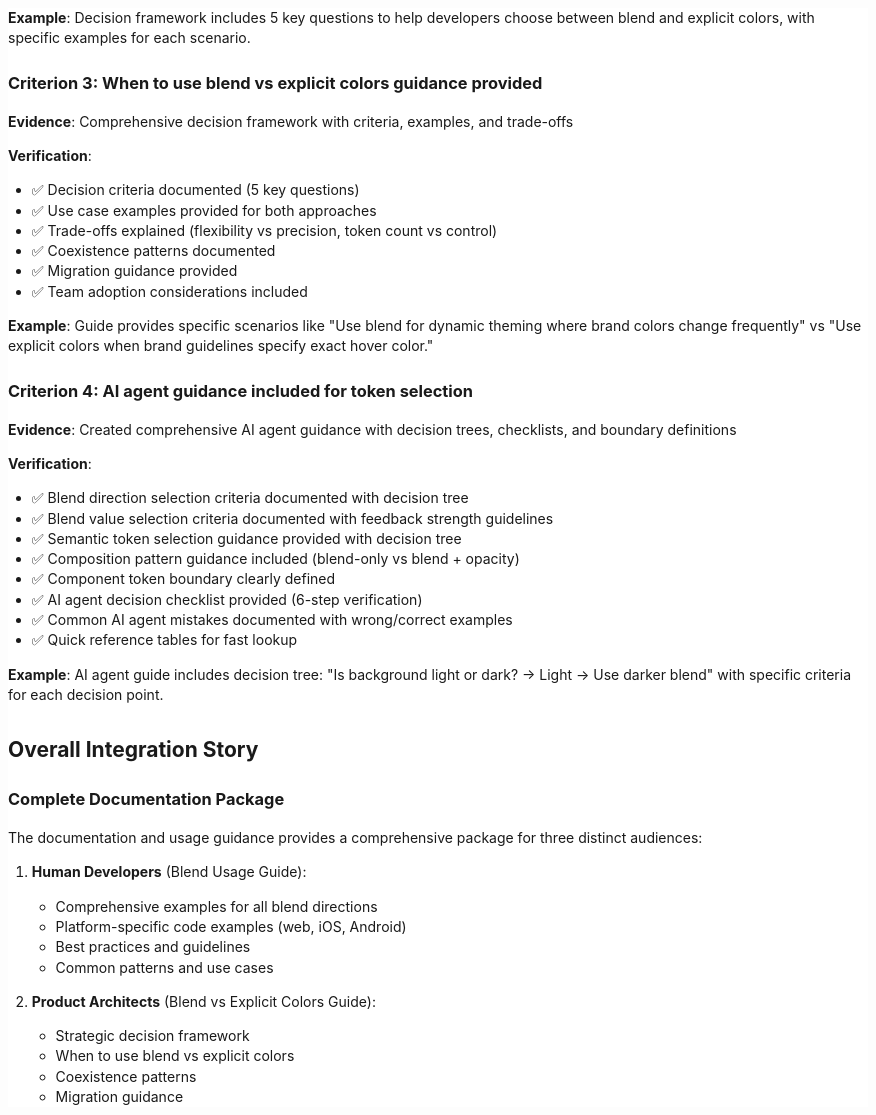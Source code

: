 **Example**: Decision framework includes 5 key questions to help developers choose between blend and explicit colors, with specific examples for each scenario.

### Criterion 3: When to use blend vs explicit colors guidance provided

**Evidence**: Comprehensive decision framework with criteria, examples, and trade-offs

**Verification**:
- ✅ Decision criteria documented (5 key questions)
- ✅ Use case examples provided for both approaches
- ✅ Trade-offs explained (flexibility vs precision, token count vs control)
- ✅ Coexistence patterns documented
- ✅ Migration guidance provided
- ✅ Team adoption considerations included

**Example**: Guide provides specific scenarios like "Use blend for dynamic theming where brand colors change frequently" vs "Use explicit colors when brand guidelines specify exact hover color."

### Criterion 4: AI agent guidance included for token selection

**Evidence**: Created comprehensive AI agent guidance with decision trees, checklists, and boundary definitions

**Verification**:
- ✅ Blend direction selection criteria documented with decision tree
- ✅ Blend value selection criteria documented with feedback strength guidelines
- ✅ Semantic token selection guidance provided with decision tree
- ✅ Composition pattern guidance included (blend-only vs blend + opacity)
- ✅ Component token boundary clearly defined
- ✅ AI agent decision checklist provided (6-step verification)
- ✅ Common AI agent mistakes documented with wrong/correct examples
- ✅ Quick reference tables for fast lookup

**Example**: AI agent guide includes decision tree: "Is background light or dark? → Light → Use darker blend" with specific criteria for each decision point.

## Overall Integration Story

### Complete Documentation Package

The documentation and usage guidance provides a comprehensive package for three distinct audiences:

1. **Human Developers** (Blend Usage Guide):
   - Comprehensive examples for all blend directions
   - Platform-specific code examples (web, iOS, Android)
   - Best practices and guidelines
   - Common patterns and use cases

2. **Product Architects** (Blend vs Explicit Colors Guide):
   - Strategic decision framework
   - When to use blend vs explicit colors
   - Coexistence patterns
   - Migration guidance
